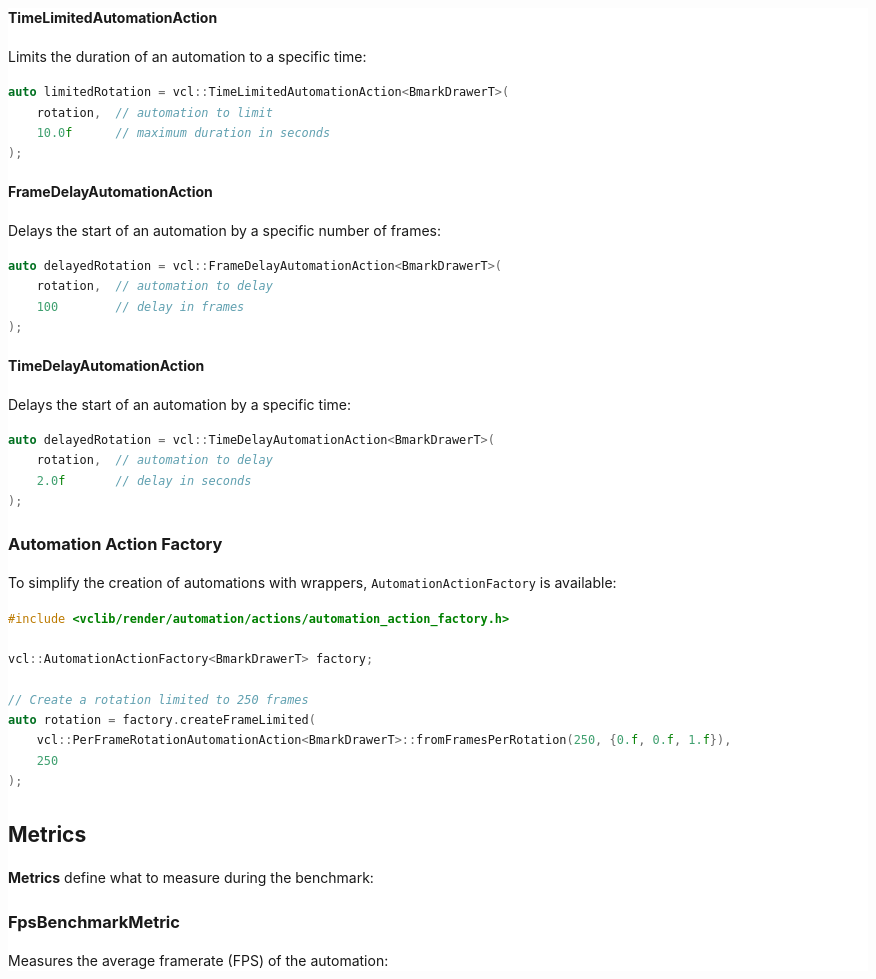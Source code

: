 #### TimeLimitedAutomationAction
Limits the duration of an automation to a specific time:

```cpp
auto limitedRotation = vcl::TimeLimitedAutomationAction<BmarkDrawerT>(
    rotation,  // automation to limit
    10.0f      // maximum duration in seconds
);
```

#### FrameDelayAutomationAction
Delays the start of an automation by a specific number of frames:

```cpp
auto delayedRotation = vcl::FrameDelayAutomationAction<BmarkDrawerT>(
    rotation,  // automation to delay
    100        // delay in frames
);
```

#### TimeDelayAutomationAction
Delays the start of an automation by a specific time:

```cpp
auto delayedRotation = vcl::TimeDelayAutomationAction<BmarkDrawerT>(
    rotation,  // automation to delay
    2.0f       // delay in seconds
);
```

### Automation Action Factory

To simplify the creation of automations with wrappers, `AutomationActionFactory` is available:

```cpp
#include <vclib/render/automation/actions/automation_action_factory.h>

vcl::AutomationActionFactory<BmarkDrawerT> factory;

// Create a rotation limited to 250 frames
auto rotation = factory.createFrameLimited(
    vcl::PerFrameRotationAutomationAction<BmarkDrawerT>::fromFramesPerRotation(250, {0.f, 0.f, 1.f}),
    250
);
```

## Metrics

**Metrics** define what to measure during the benchmark:

### FpsBenchmarkMetric
Measures the average framerate (FPS) of the automation:

